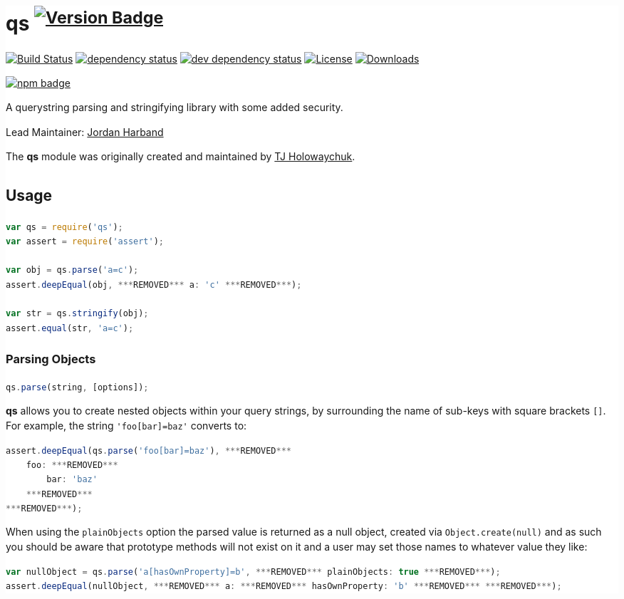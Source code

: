 # qs <sup>[![Version Badge][2]][1]</sup>

[![Build Status][3]][4]
[![dependency status][5]][6]
[![dev dependency status][7]][8]
[![License][license-image]][license-url]
[![Downloads][downloads-image]][downloads-url]

[![npm badge][11]][1]

A querystring parsing and stringifying library with some added security.

Lead Maintainer: [Jordan Harband](https://github.com/ljharb)

The **qs** module was originally created and maintained by [TJ Holowaychuk](https://github.com/visionmedia/node-querystring).

## Usage

```javascript
var qs = require('qs');
var assert = require('assert');

var obj = qs.parse('a=c');
assert.deepEqual(obj, ***REMOVED*** a: 'c' ***REMOVED***);

var str = qs.stringify(obj);
assert.equal(str, 'a=c');
```

### Parsing Objects

[](#preventEval)
```javascript
qs.parse(string, [options]);
```

**qs** allows you to create nested objects within your query strings, by surrounding the name of sub-keys with square brackets `[]`.
For example, the string `'foo[bar]=baz'` converts to:

```javascript
assert.deepEqual(qs.parse('foo[bar]=baz'), ***REMOVED***
    foo: ***REMOVED***
        bar: 'baz'
    ***REMOVED***
***REMOVED***);
```

When using the `plainObjects` option the parsed value is returned as a null object, created via `Object.create(null)` and as such you should be aware that prototype methods will not exist on it and a user may set those names to whatever value they like:

```javascript
var nullObject = qs.parse('a[hasOwnProperty]=b', ***REMOVED*** plainObjects: true ***REMOVED***);
assert.deepEqual(nullObject, ***REMOVED*** a: ***REMOVED*** hasOwnProperty: 'b' ***REMOVED*** ***REMOVED***);
```


[1]: https://npmjs.org/package/qs
[2]: http://versionbadg.es/ljharb/qs.svg
[3]: https://api.travis-ci.org/ljharb/qs.svg
[4]: https://travis-ci.org/ljharb/qs
[5]: https://david-dm.org/ljharb/qs.svg
[6]: https://david-dm.org/ljharb/qs
[7]: https://david-dm.org/ljharb/qs/dev-status.svg
[8]: https://david-dm.org/ljharb/qs?type=dev
[9]: https://ci.testling.com/ljharb/qs.png
[10]: https://ci.testling.com/ljharb/qs
[11]: https://nodei.co/npm/qs.png?downloads=true&stars=true
[license-image]: http://img.shields.io/npm/l/qs.svg
[license-url]: LICENSE
[downloads-image]: http://img.shields.io/npm/dm/qs.svg
[downloads-url]: http://npm-stat.com/charts.html?package=qs
